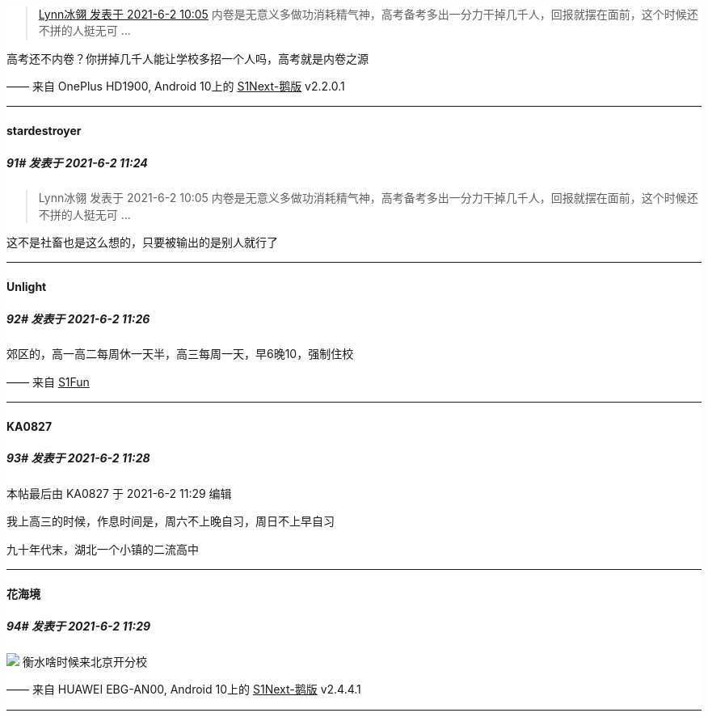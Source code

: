 
<blockquote><a href="httphttps://bbs.saraba1st.com/2b/forum.php?mod=redirect&amp;goto=findpost&amp;pid=51447385&amp;ptid=2007570" target="_blank">Lynn冰翎 发表于 2021-6-2 10:05</a>
内卷是无意义多做功消耗精气神，高考备考多出一分力干掉几千人，回报就摆在面前，这个时候还不拼的人挺无可 ...</blockquote>
高考还不内卷？你拼掉几千人能让学校多招一个人吗，高考就是内卷之源

—— 来自 OnePlus HD1900, Android 10上的 [S1Next-鹅版](https://github.com/ykrank/S1-Next/releases) v2.2.0.1




*****

####  stardestroyer  
##### 91#       发表于 2021-6-2 11:24


<blockquote>Lynn冰翎 发表于 2021-6-2 10:05
内卷是无意义多做功消耗精气神，高考备考多出一分力干掉几千人，回报就摆在面前，这个时候还不拼的人挺无可 ...</blockquote>
这不是社畜也是这么想的，只要被输出的是别人就行了


*****

####  Unlight  
##### 92#       发表于 2021-6-2 11:26


郊区的，高一高二每周休一天半，高三每周一天，早6晚10，强制住校

—— 来自 [S1Fun](https://s1fun.koalcat.com)


*****

####  KA0827  
##### 93#       发表于 2021-6-2 11:28


 本帖最后由 KA0827 于 2021-6-2 11:29 编辑 

我上高三的时候，作息时间是，周六不上晚自习，周日不上早自习


九十年代末，湖北一个小镇的二流高中


*****

####  花海境  
##### 94#       发表于 2021-6-2 11:29


<img src="https://p.sda1.dev/2/e8dd67a12c9fb6bb202a853292a5fed8/1622604525820.gif" referrerpolicy="no-referrer">
衡水啥时候来北京开分校

—— 来自 HUAWEI EBG-AN00, Android 10上的 [S1Next-鹅版](https://github.com/ykrank/S1-Next/releases) v2.4.4.1


*****
